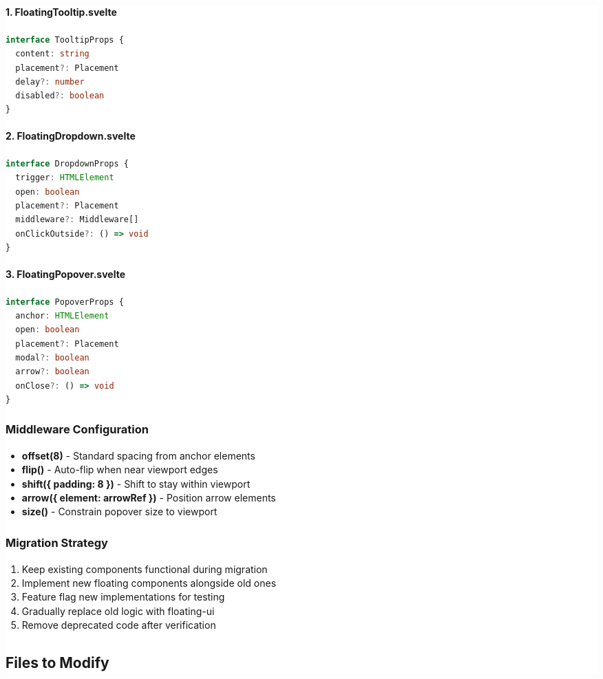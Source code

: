 #### 1. FloatingTooltip.svelte

```typescript
interface TooltipProps {
  content: string
  placement?: Placement
  delay?: number
  disabled?: boolean
}
```

#### 2. FloatingDropdown.svelte

```typescript
interface DropdownProps {
  trigger: HTMLElement
  open: boolean
  placement?: Placement
  middleware?: Middleware[]
  onClickOutside?: () => void
}
```

#### 3. FloatingPopover.svelte

```typescript
interface PopoverProps {
  anchor: HTMLElement
  open: boolean
  placement?: Placement
  modal?: boolean
  arrow?: boolean
  onClose?: () => void
}
```

### Middleware Configuration

- **offset(8)** - Standard spacing from anchor elements
- **flip()** - Auto-flip when near viewport edges
- **shift({ padding: 8 })** - Shift to stay within viewport
- **arrow({ element: arrowRef })** - Position arrow elements
- **size()** - Constrain popover size to viewport

### Migration Strategy

1. Keep existing components functional during migration
2. Implement new floating components alongside old ones
3. Feature flag new implementations for testing
4. Gradually replace old logic with floating-ui
5. Remove deprecated code after verification

## Files to Modify
